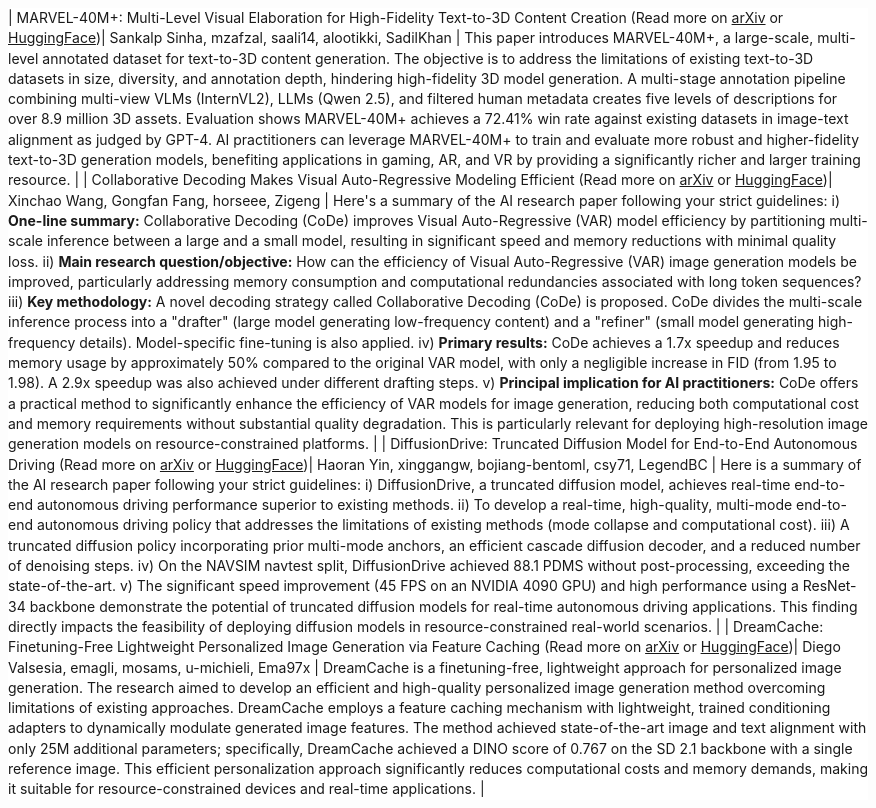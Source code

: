 | MARVEL-40M+: Multi-Level Visual Elaboration for High-Fidelity Text-to-3D Content Creation (Read more on [arXiv](https://arxiv.org/abs/2411.17945) or [HuggingFace](https://huggingface.co/papers/2411.17945))| Sankalp Sinha, mzafzal, saali14, alootikki, SadilKhan | This paper introduces MARVEL-40M+, a large-scale, multi-level annotated dataset for text-to-3D content generation.  The objective is to address the limitations of existing text-to-3D datasets in size, diversity, and annotation depth, hindering high-fidelity 3D model generation. A multi-stage annotation pipeline combining multi-view VLMs (InternVL2), LLMs (Qwen 2.5), and filtered human metadata creates five levels of descriptions for over 8.9 million 3D assets.  Evaluation shows MARVEL-40M+ achieves a 72.41% win rate against existing datasets in image-text alignment as judged by GPT-4.  AI practitioners can leverage MARVEL-40M+ to train and evaluate more robust and higher-fidelity text-to-3D generation models, benefiting applications in gaming, AR, and VR by providing a significantly richer and larger training resource.  |
| Collaborative Decoding Makes Visual Auto-Regressive Modeling Efficient (Read more on [arXiv](https://arxiv.org/abs/2411.17787) or [HuggingFace](https://huggingface.co/papers/2411.17787))| Xinchao Wang, Gongfan Fang, horseee, Zigeng | Here's a summary of the AI research paper following your strict guidelines:  i) **One-line summary:** Collaborative Decoding (CoDe) improves Visual Auto-Regressive (VAR) model efficiency by partitioning multi-scale inference between a large and a small model, resulting in significant speed and memory reductions with minimal quality loss.  ii) **Main research question/objective:** How can the efficiency of Visual Auto-Regressive (VAR) image generation models be improved, particularly addressing memory consumption and computational redundancies associated with long token sequences?  iii) **Key methodology:** A novel decoding strategy called Collaborative Decoding (CoDe) is proposed. CoDe divides the multi-scale inference process into a "drafter" (large model generating low-frequency content) and a "refiner" (small model generating high-frequency details).  Model-specific fine-tuning is also applied.  iv) **Primary results:** CoDe achieves a 1.7x speedup and reduces memory usage by approximately 50% compared to the original VAR model, with only a negligible increase in FID (from 1.95 to 1.98).  A 2.9x speedup was also achieved under different drafting steps.  v) **Principal implication for AI practitioners:** CoDe offers a practical method to significantly enhance the efficiency of VAR models for image generation, reducing both computational cost and memory requirements without substantial quality degradation. This is particularly relevant for deploying high-resolution image generation models on resource-constrained platforms.  |
| DiffusionDrive: Truncated Diffusion Model for End-to-End Autonomous Driving (Read more on [arXiv](https://arxiv.org/abs/2411.15139) or [HuggingFace](https://huggingface.co/papers/2411.15139))| Haoran Yin, xinggangw, bojiang-bentoml, csy71, LegendBC | Here is a summary of the AI research paper following your strict guidelines:  i) DiffusionDrive, a truncated diffusion model, achieves real-time end-to-end autonomous driving performance superior to existing methods.  ii)  To develop a real-time, high-quality, multi-mode end-to-end autonomous driving policy that addresses the limitations of existing methods (mode collapse and computational cost).  iii)  A truncated diffusion policy incorporating prior multi-mode anchors, an efficient cascade diffusion decoder, and a reduced number of denoising steps.  iv) On the NAVSIM navtest split, DiffusionDrive achieved 88.1 PDMS without post-processing, exceeding the state-of-the-art.  v)  The significant speed improvement (45 FPS on an NVIDIA 4090 GPU) and high performance using a ResNet-34 backbone demonstrate the potential of truncated diffusion models for real-time autonomous driving applications.  This finding directly impacts the feasibility of deploying diffusion models in resource-constrained real-world scenarios.  |
| DreamCache: Finetuning-Free Lightweight Personalized Image Generation via Feature Caching (Read more on [arXiv](https://arxiv.org/abs/2411.17786) or [HuggingFace](https://huggingface.co/papers/2411.17786))| Diego Valsesia, emagli, mosams, u-michieli, Ema97x | DreamCache is a finetuning-free, lightweight approach for personalized image generation.  The research aimed to develop an efficient and high-quality personalized image generation method overcoming limitations of existing approaches.  DreamCache employs a feature caching mechanism with lightweight, trained conditioning adapters to dynamically modulate generated image features.  The method achieved state-of-the-art image and text alignment with only 25M additional parameters; specifically, DreamCache achieved a DINO score of 0.767 on the SD 2.1 backbone with a single reference image.  This efficient personalization approach significantly reduces computational costs and memory demands, making it suitable for resource-constrained devices and real-time applications.  |